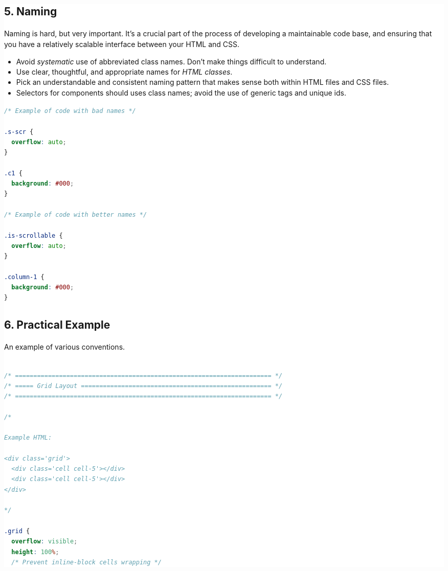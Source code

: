 
<a name='naming'></a>
## 5. Naming

Naming is hard, but very important. It’s a crucial part of the process of
developing a maintainable code base, and ensuring that you have a relatively
scalable interface between your HTML and CSS.

* Avoid _systematic_ use of abbreviated class names. Don’t make things
  difficult to understand.
* Use clear, thoughtful, and appropriate names for _HTML classes_.
* Pick an understandable and consistent naming pattern that makes sense both
  within HTML files and CSS files.
* Selectors for components should uses class names; avoid the use of generic
  tags and unique ids.

```css
/* Example of code with bad names */

.s-scr {
  overflow: auto;
}

.c1 {
  background: #000;
}

/* Example of code with better names */

.is-scrollable {
  overflow: auto;
}

.column-1 {
  background: #000;
}
```



<a name='example'></a>
## 6. Practical Example

An example of various conventions.

```css

/* ====================================================================== */
/* ===== Grid Layout ==================================================== */
/* ====================================================================== */

/*

Example HTML:

<div class='grid'>
  <div class='cell cell-5'></div>
  <div class='cell cell-5'></div>
</div>

*/

.grid {
  overflow: visible;
  height: 100%;
  /* Prevent inline-block cells wrapping */
```